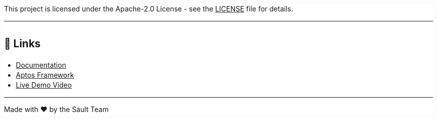 This project is licensed under the Apache-2.0 License - see the [LICENSE](LICENSE) file for details.

---

## 🔗 Links

- [Documentation](#)
- [Aptos Framework](https://aptos.dev/)
- [Live Demo Video](https://youtu.be/LxioW6BvH2o)

---

Made with ❤️ by the Sault Team
